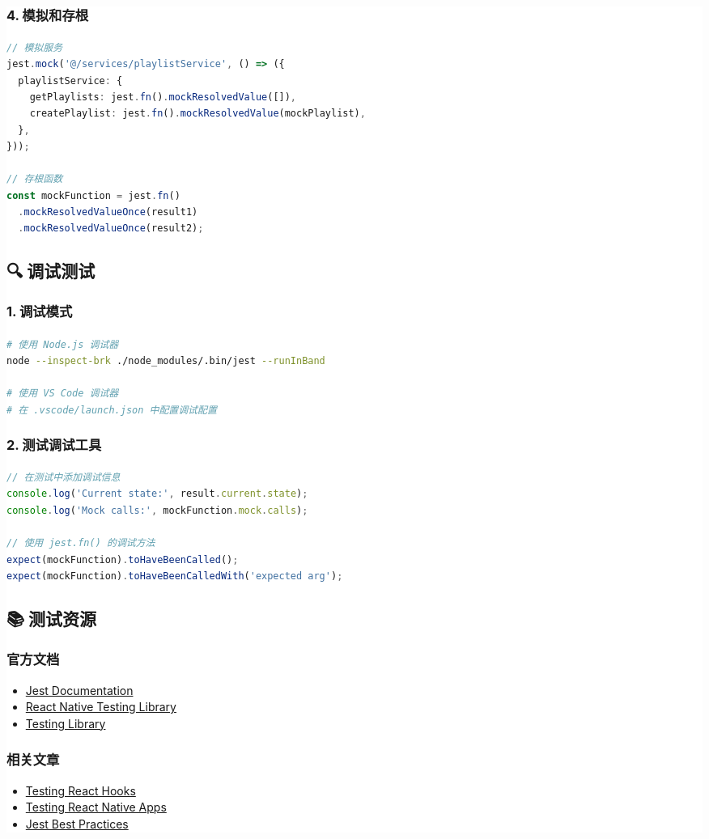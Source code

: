 ### 4. 模拟和存根
```typescript
// 模拟服务
jest.mock('@/services/playlistService', () => ({
  playlistService: {
    getPlaylists: jest.fn().mockResolvedValue([]),
    createPlaylist: jest.fn().mockResolvedValue(mockPlaylist),
  },
}));

// 存根函数
const mockFunction = jest.fn()
  .mockResolvedValueOnce(result1)
  .mockResolvedValueOnce(result2);
```

## 🔍 调试测试

### 1. 调试模式
```bash
# 使用 Node.js 调试器
node --inspect-brk ./node_modules/.bin/jest --runInBand

# 使用 VS Code 调试器
# 在 .vscode/launch.json 中配置调试配置
```

### 2. 测试调试工具
```typescript
// 在测试中添加调试信息
console.log('Current state:', result.current.state);
console.log('Mock calls:', mockFunction.mock.calls);

// 使用 jest.fn() 的调试方法
expect(mockFunction).toHaveBeenCalled();
expect(mockFunction).toHaveBeenCalledWith('expected arg');
```

## 📚 测试资源

### 官方文档
- [Jest Documentation](https://jestjs.io/docs/getting-started)
- [React Native Testing Library](https://callstack.github.io/react-native-testing-library/)
- [Testing Library](https://testing-library.com/)

### 相关文章
- [Testing React Hooks](https://react-hooks.org/docs/testing-hooks)
- [Testing React Native Apps](https://reactnative.dev/docs/testing)
- [Jest Best Practices](https://github.com/sapegin/jest-cheat-sheet)

